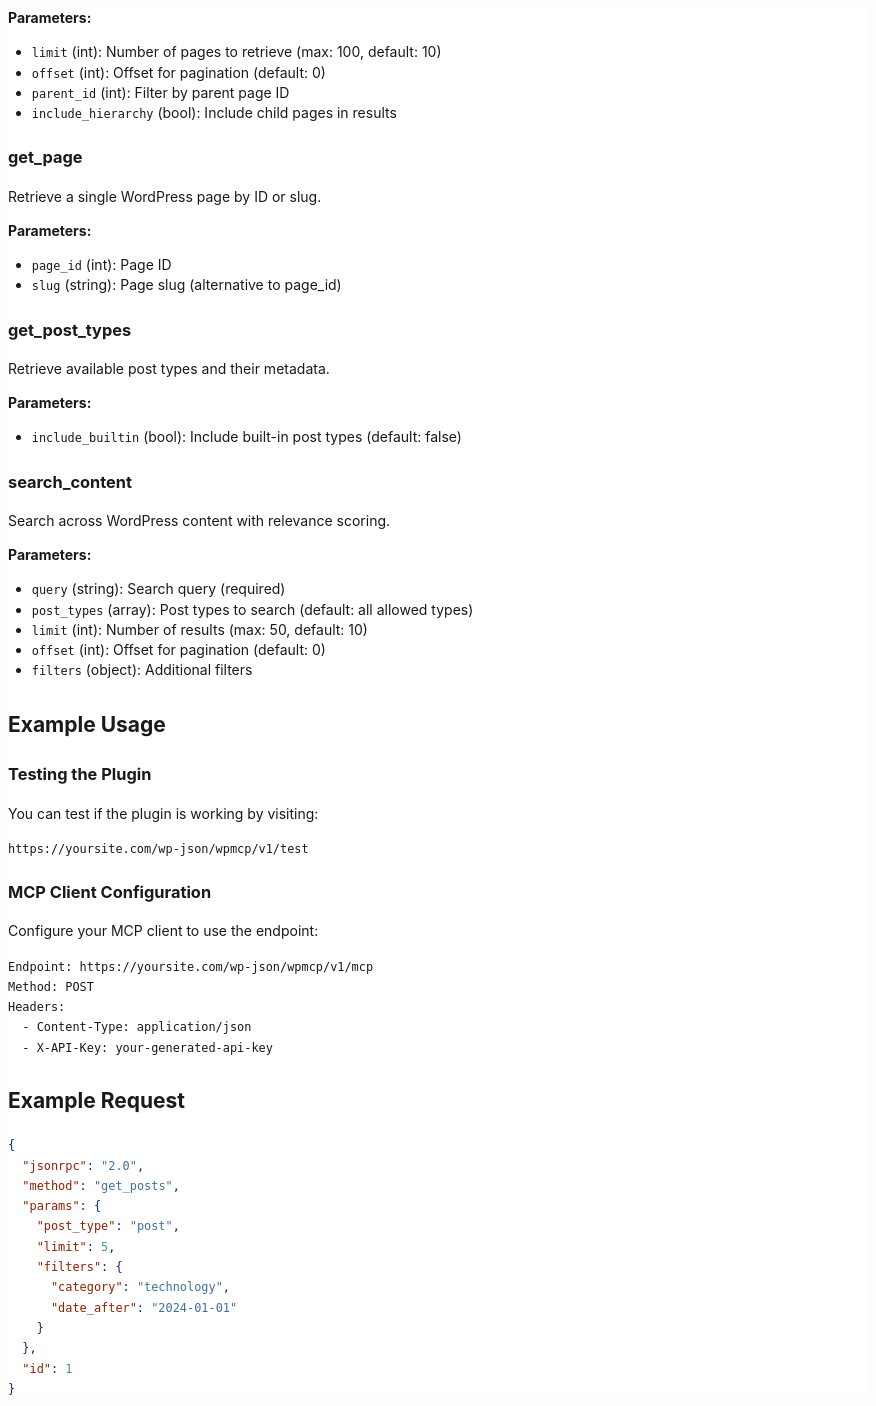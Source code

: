 **Parameters:**
- `limit` (int): Number of pages to retrieve (max: 100, default: 10)
- `offset` (int): Offset for pagination (default: 0)
- `parent_id` (int): Filter by parent page ID
- `include_hierarchy` (bool): Include child pages in results

### get_page
Retrieve a single WordPress page by ID or slug.

**Parameters:**
- `page_id` (int): Page ID
- `slug` (string): Page slug (alternative to page_id)

### get_post_types
Retrieve available post types and their metadata.

**Parameters:**
- `include_builtin` (bool): Include built-in post types (default: false)

### search_content
Search across WordPress content with relevance scoring.

**Parameters:**
- `query` (string): Search query (required)
- `post_types` (array): Post types to search (default: all allowed types)
- `limit` (int): Number of results (max: 50, default: 10)
- `offset` (int): Offset for pagination (default: 0)
- `filters` (object): Additional filters

## Example Usage

### Testing the Plugin

You can test if the plugin is working by visiting:
```
https://yoursite.com/wp-json/wpmcp/v1/test
```

### MCP Client Configuration

Configure your MCP client to use the endpoint:
```
Endpoint: https://yoursite.com/wp-json/wpmcp/v1/mcp
Method: POST
Headers: 
  - Content-Type: application/json
  - X-API-Key: your-generated-api-key
```

## Example Request

```json
{
  "jsonrpc": "2.0",
  "method": "get_posts",
  "params": {
    "post_type": "post",
    "limit": 5,
    "filters": {
      "category": "technology",
      "date_after": "2024-01-01"
    }
  },
  "id": 1
}
```
